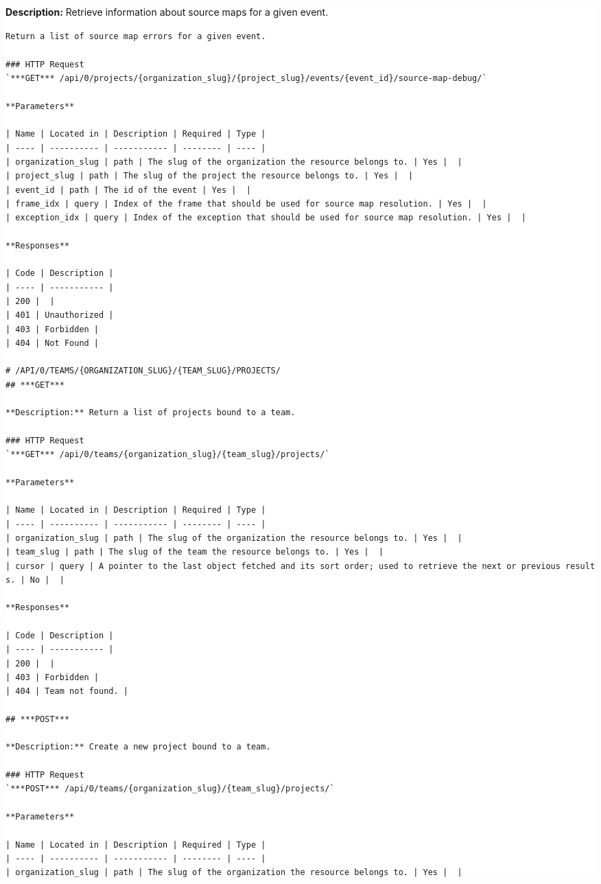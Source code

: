 **Description:** Retrieve information about source maps for a given event.
```````````````````````````````````````````
Return a list of source map errors for a given event.

### HTTP Request 
`***GET*** /api/0/projects/{organization_slug}/{project_slug}/events/{event_id}/source-map-debug/` 

**Parameters**

| Name | Located in | Description | Required | Type |
| ---- | ---------- | ----------- | -------- | ---- |
| organization_slug | path | The slug of the organization the resource belongs to. | Yes |  |
| project_slug | path | The slug of the project the resource belongs to. | Yes |  |
| event_id | path | The id of the event | Yes |  |
| frame_idx | query | Index of the frame that should be used for source map resolution. | Yes |  |
| exception_idx | query | Index of the exception that should be used for source map resolution. | Yes |  |

**Responses**

| Code | Description |
| ---- | ----------- |
| 200 |  |
| 401 | Unauthorized |
| 403 | Forbidden |
| 404 | Not Found |

# /API/0/TEAMS/{ORGANIZATION_SLUG}/{TEAM_SLUG}/PROJECTS/
## ***GET*** 

**Description:** Return a list of projects bound to a team.

### HTTP Request 
`***GET*** /api/0/teams/{organization_slug}/{team_slug}/projects/` 

**Parameters**

| Name | Located in | Description | Required | Type |
| ---- | ---------- | ----------- | -------- | ---- |
| organization_slug | path | The slug of the organization the resource belongs to. | Yes |  |
| team_slug | path | The slug of the team the resource belongs to. | Yes |  |
| cursor | query | A pointer to the last object fetched and its sort order; used to retrieve the next or previous results. | No |  |

**Responses**

| Code | Description |
| ---- | ----------- |
| 200 |  |
| 403 | Forbidden |
| 404 | Team not found. |

## ***POST*** 

**Description:** Create a new project bound to a team.

### HTTP Request 
`***POST*** /api/0/teams/{organization_slug}/{team_slug}/projects/` 

**Parameters**

| Name | Located in | Description | Required | Type |
| ---- | ---------- | ----------- | -------- | ---- |
| organization_slug | path | The slug of the organization the resource belongs to. | Yes |  |
```````````````````````````````````````````
